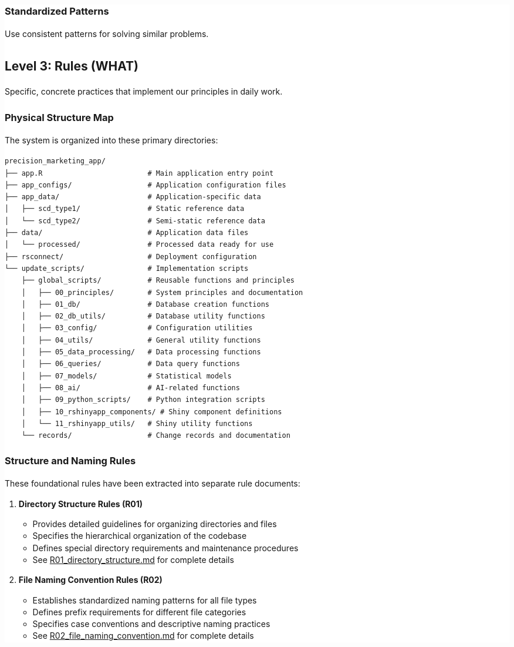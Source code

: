 ### Standardized Patterns
Use consistent patterns for solving similar problems.

## Level 3: Rules (WHAT)

Specific, concrete practices that implement our principles in daily work.

### Physical Structure Map

The system is organized into these primary directories:

```
precision_marketing_app/
├── app.R                         # Main application entry point
├── app_configs/                  # Application configuration files
├── app_data/                     # Application-specific data
│   ├── scd_type1/                # Static reference data
│   └── scd_type2/                # Semi-static reference data
├── data/                         # Application data files
│   └── processed/                # Processed data ready for use
├── rsconnect/                    # Deployment configuration
└── update_scripts/               # Implementation scripts
    ├── global_scripts/           # Reusable functions and principles
    │   ├── 00_principles/        # System principles and documentation
    │   ├── 01_db/                # Database creation functions
    │   ├── 02_db_utils/          # Database utility functions
    │   ├── 03_config/            # Configuration utilities
    │   ├── 04_utils/             # General utility functions
    │   ├── 05_data_processing/   # Data processing functions
    │   ├── 06_queries/           # Data query functions
    │   ├── 07_models/            # Statistical models
    │   ├── 08_ai/                # AI-related functions
    │   ├── 09_python_scripts/    # Python integration scripts
    │   ├── 10_rshinyapp_components/ # Shiny component definitions
    │   └── 11_rshinyapp_utils/   # Shiny utility functions
    └── records/                  # Change records and documentation
```

### Structure and Naming Rules

These foundational rules have been extracted into separate rule documents:

1. **Directory Structure Rules (R01)**
   - Provides detailed guidelines for organizing directories and files
   - Specifies the hierarchical organization of the codebase
   - Defines special directory requirements and maintenance procedures
   - See [R01_directory_structure.md](R01_directory_structure.md) for complete details

2. **File Naming Convention Rules (R02)**
   - Establishes standardized naming patterns for all file types
   - Defines prefix requirements for different file categories
   - Specifies case conventions and descriptive naming practices
   - See [R02_file_naming_convention.md](R02_file_naming_convention.md) for complete details
